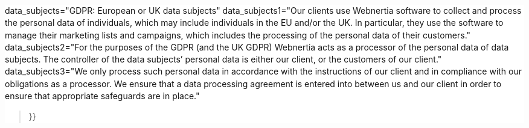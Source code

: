 data_subjects="GDPR: European or UK data subjects"
data_subjects1="Our clients use Webnertia software to collect and process the personal data of individuals, which may include individuals in the EU and/or the UK. In particular, they use the software to manage their marketing lists and campaigns, which includes the processing of the personal data of their customers."
data_subjects2="For the purposes of the GDPR (and the UK GDPR) Webnertia acts as a processor of the personal data of data subjects. The controller of the data subjects’ personal data is either our client, or the customers of our client."
data_subjects3="We only process such personal data in accordance with the instructions of our client and in compliance with our obligations as a processor. We ensure that a data processing agreement is entered into between us and our client in order to ensure that appropriate safeguards are in place."

>}}